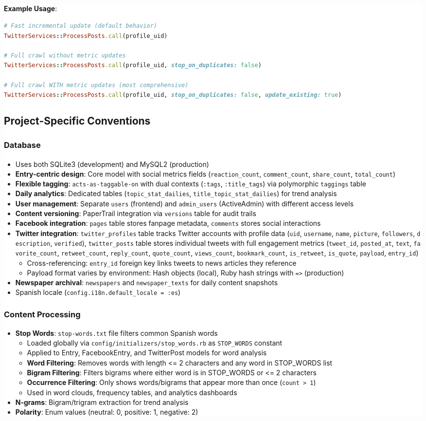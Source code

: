 **Example Usage**:

```ruby
# Fast incremental update (default behavior)
TwitterServices::ProcessPosts.call(profile_uid)

# Full crawl without metric updates
TwitterServices::ProcessPosts.call(profile_uid, stop_on_duplicates: false)

# Full crawl WITH metric updates (most comprehensive)
TwitterServices::ProcessPosts.call(profile_uid, stop_on_duplicates: false, update_existing: true)
```

## Project-Specific Conventions

### Database

- Uses both SQLite3 (development) and MySQL2 (production)
- **Entry-centric design**: Core model with social metrics fields (`reaction_count`, `comment_count`, `share_count`, `total_count`)
- **Flexible tagging**: `acts-as-taggable-on` with dual contexts (`:tags`, `:title_tags`) via polymorphic `taggings` table
- **Daily analytics**: Dedicated tables (`topic_stat_dailies`, `title_topic_stat_dailies`) for trend analysis
- **User management**: Separate `users` (frontend) and `admin_users` (ActiveAdmin) with different access levels
- **Content versioning**: PaperTrail integration via `versions` table for audit trails
- **Facebook integration**: `pages` table stores fanpage metadata, `comments` stores social interactions
- **Twitter integration**: `twitter_profiles` table tracks Twitter accounts with profile data (`uid`, `username`, `name`, `picture`, `followers`, `description`, `verified`), `twitter_posts` table stores individual tweets with full engagement metrics (`tweet_id`, `posted_at`, `text`, `favorite_count`, `retweet_count`, `reply_count`, `quote_count`, `views_count`, `bookmark_count`, `is_retweet`, `is_quote`, `payload`, `entry_id`)
  - Cross-referencing: `entry_id` foreign key links tweets to news articles they reference
  - Payload format varies by environment: Hash objects (local), Ruby hash strings with `=>` (production)
- **Newspaper archival**: `newspapers` and `newspaper_texts` for daily content snapshots
- Spanish locale (`config.i18n.default_locale = :es`)

### Content Processing

- **Stop Words**: `stop-words.txt` file filters common Spanish words
  - Loaded globally via `config/initializers/stop_words.rb` as `STOP_WORDS` constant
  - Applied to Entry, FacebookEntry, and TwitterPost models for word analysis
  - **Word Filtering**: Removes words with length <= 2 characters and any word in STOP_WORDS list
  - **Bigram Filtering**: Filters bigrams where either word is in STOP_WORDS or <= 2 characters
  - **Occurrence Filtering**: Only shows words/bigrams that appear more than once (`count > 1`)
  - Used in word clouds, frequency tables, and analytics dashboards
- **N-grams**: Bigram/trigram extraction for trend analysis
- **Polarity**: Enum values (neutral: 0, positive: 1, negative: 2)
